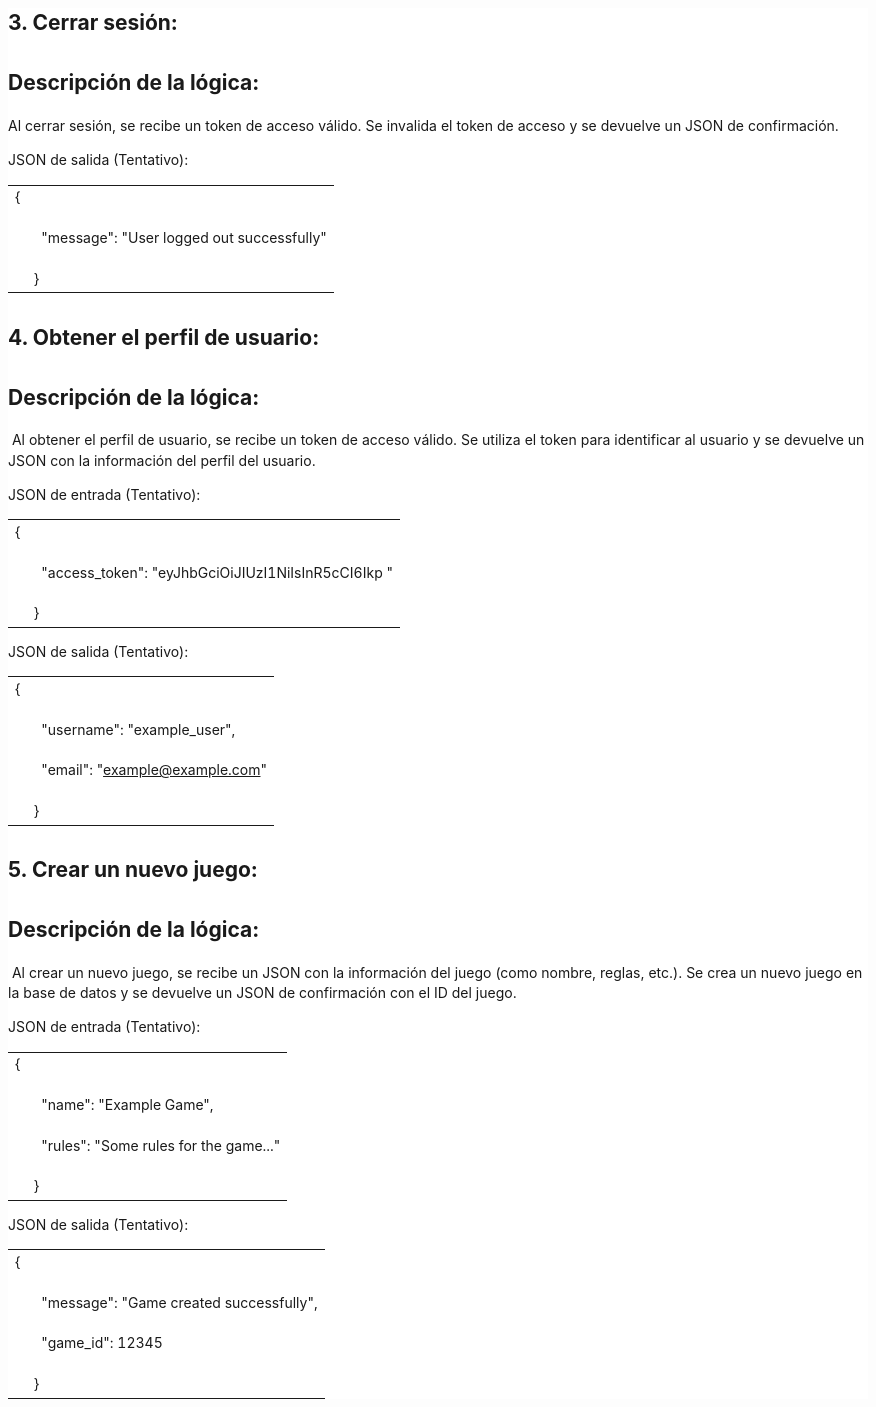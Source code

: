 ## 3. Cerrar sesión:

## Descripción de la lógica:

Al cerrar sesión, se recibe un token de acceso válido. Se invalida el token de acceso y se devuelve un JSON de confirmación.

JSON de salida (Tentativo):

|                                                                         |
| ----------------------------------------------------------------------- |
| {<br><br>       "message": "User logged out successfully"<br><br>     } |

## 4. Obtener el perfil de usuario:

## Descripción de la lógica:

 Al obtener el perfil de usuario, se recibe un token de acceso válido. Se utiliza el token para identificar al usuario y se devuelve un JSON con la información del perfil del usuario.

JSON de entrada (Tentativo):

|   |
|---|
|{<br><br>       "access_token": "eyJhbGciOiJIUzI1NiIsInR5cCI6Ikp "<br><br>     }|

JSON de salida (Tentativo):

|   |
|---|
|{<br><br>       "username": "example_user",<br><br>       "email": "example@example.com"<br><br>     }|

## 5. Crear un nuevo juego:

## Descripción de la lógica:

 Al crear un nuevo juego, se recibe un JSON con la información del juego (como nombre, reglas, etc.). Se crea un nuevo juego en la base de datos y se devuelve un JSON de confirmación con el ID del juego.

JSON de entrada (Tentativo):

|   |
|---|
|{<br><br>       "name": "Example Game",<br><br>       "rules": "Some rules for the game..."<br><br>     }|

JSON de salida (Tentativo):

|   |
|---|
|{<br><br>       "message": "Game created successfully",<br><br>       "game_id": 12345<br><br>     }|
